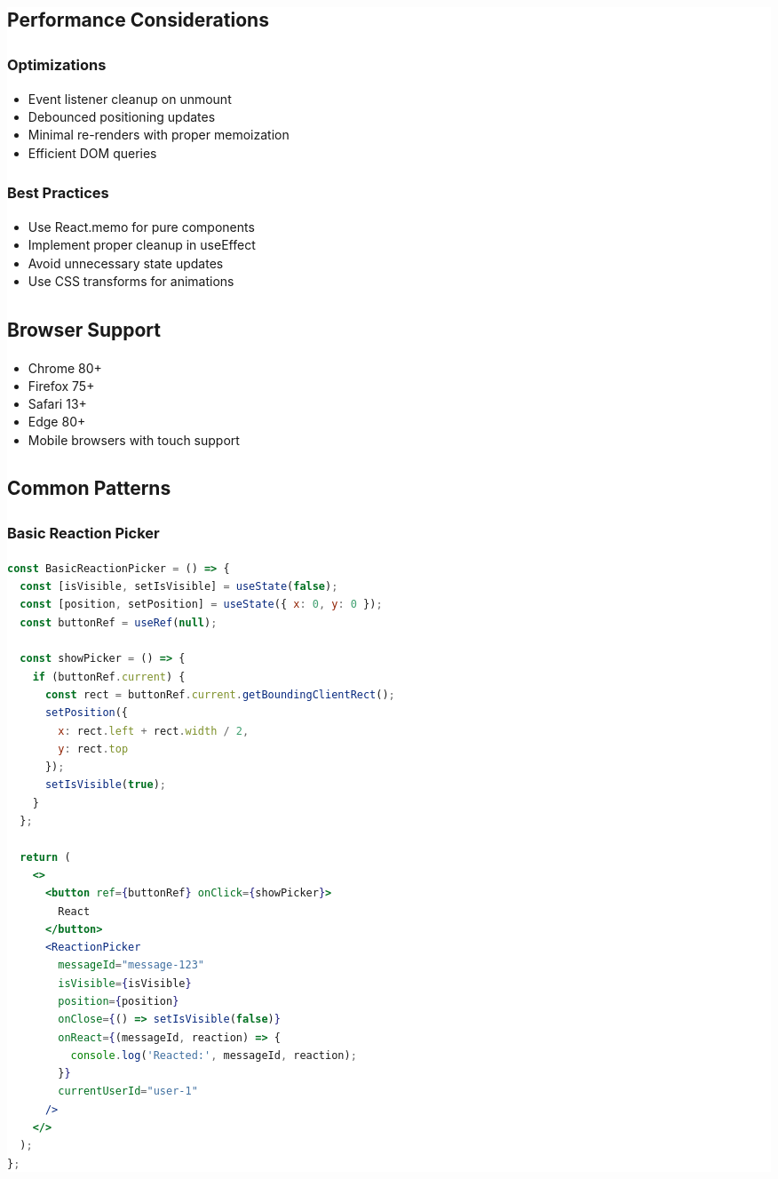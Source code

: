 ## Performance Considerations

### Optimizations
- Event listener cleanup on unmount
- Debounced positioning updates
- Minimal re-renders with proper memoization
- Efficient DOM queries

### Best Practices
- Use React.memo for pure components
- Implement proper cleanup in useEffect
- Avoid unnecessary state updates
- Use CSS transforms for animations

## Browser Support

- Chrome 80+
- Firefox 75+
- Safari 13+
- Edge 80+
- Mobile browsers with touch support

## Common Patterns

### Basic Reaction Picker

```jsx
const BasicReactionPicker = () => {
  const [isVisible, setIsVisible] = useState(false);
  const [position, setPosition] = useState({ x: 0, y: 0 });
  const buttonRef = useRef(null);

  const showPicker = () => {
    if (buttonRef.current) {
      const rect = buttonRef.current.getBoundingClientRect();
      setPosition({
        x: rect.left + rect.width / 2,
        y: rect.top
      });
      setIsVisible(true);
    }
  };

  return (
    <>
      <button ref={buttonRef} onClick={showPicker}>
        React
      </button>
      <ReactionPicker
        messageId="message-123"
        isVisible={isVisible}
        position={position}
        onClose={() => setIsVisible(false)}
        onReact={(messageId, reaction) => {
          console.log('Reacted:', messageId, reaction);
        }}
        currentUserId="user-1"
      />
    </>
  );
};
```